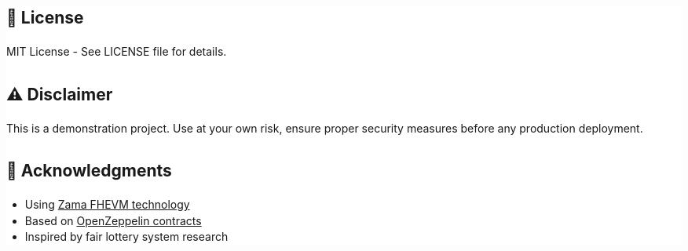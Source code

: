 ## 📄 License

MIT License - See LICENSE file for details.

## ⚠️ Disclaimer

This is a demonstration project. Use at your own risk, ensure proper security measures before any production deployment.

## 🙏 Acknowledgments

- Using [Zama FHEVM technology](https://github.com/zama-ai/fhevm)
- Based on [OpenZeppelin contracts](https://github.com/OpenZeppelin/openzeppelin-contracts)
- Inspired by fair lottery system research
